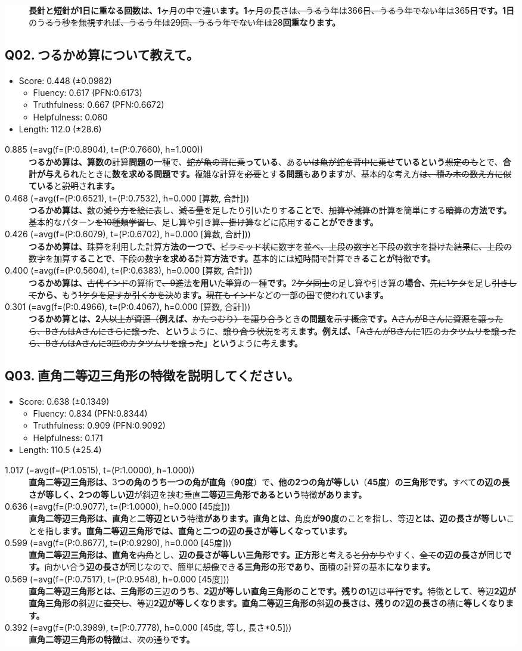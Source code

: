 <dd><b>長針と短針が1日に重なる回数は、1</b><s>ヶ月</s>の中で<s>違</s>い<b>ます。1</b><s>ヶ月の長さは、うるう年</s>は36<s>6日、うるう年でない年</s>は36<s>5日</s><b>です。1日</b>のう<s>るう秒を無視すれば、うるう年は29回、うるう年でない年は28</s><b>回重なります。</b></dd>
</dl>

## <a name="Q02"></a>Q02. つるかめ算について教えて。

- Score: 0.448 (±0.0982)
  - Fluency: 0.617 (PFN:0.6173)
  - Truthfulness: 0.667 (PFN:0.6672)
  - Helpfulness: 0.060
- Length: 112.0 (±28.6)

<dl>
<dt>0.885 (=avg(f=(P:0.8904), t=(P:0.7660), h=1.000))</dt>
<dd><b>つるかめ算は、算数の</b>計算<b>問題の一</b>種で、<s>蛇が亀の背に乗</s><b>っている</b>、ある<s>いは亀が蛇を背中に乗せ</s><b>ているという</b><s>想定のも</s>とで、<b>合計が与えられ</b>たときに<b>数を求める問題です。</b>複雑な計算を<s>必要</s>とす<b>る問題</b>も<b>あります</b>が、基本的な考え方<s>は、積み木の数え方に似</s><b>ている</b>と<s>説明</s>さ<b>れます。</b></dd>
<dt>0.468 (=avg(f=(P:0.6521), t=(P:0.7532), h=0.000 [算数, 合計]))</dt>
<dd><b>つるかめ算は、</b>数の<s>減り方を絵に</s>表し、<s>減る量</s>を足したり引いたりす<b>ることで</b>、<s>加算や減算</s>の計算を簡単にする<s>暗算</s>の<b>方法です。</b>基本的なパターン<s>を10種類学習し</s>、足し算や引き算<s>、掛け算</s>などに応用す<b>ることができます。</b></dd>
<dt>0.426 (=avg(f=(P:0.6079), t=(P:0.6702), h=0.000 [算数, 合計]))</dt>
<dd><b>つるかめ算は、</b><s>珠算</s>を利用した計算方<b>法の一つで、</b><s>ピラミッド状に</s>数字を<s>並べ、上段の数字と下段の</s>数字を<s>掛けた結果に、上段の</s>数字を<s>加</s>算す<b>ることで</b>、<s>下段の</s>数字<b>を求める</b>計算<b>方法です。</b>基本的には<s>短時間で</s>計算でき<b>ることが</b>特徴<b>です。</b></dd>
<dt>0.400 (=avg(f=(P:0.5604), t=(P:0.6383), h=0.000 [算数, 合計]))</dt>
<dd><b>つるかめ算は、</b><s>古代インド</s>の算術で<s>、9進</s>法<b>を用い</b>た<s>筆</s>算の一種<b>です。</b>2<s>ケタ同士</s>の足し算や引き算の<b>場合、</b><s>先に1ケタ</s>を足し<s>引きして</s><b>から、</b>もう<s>1ケタを足すか引くかを決</s>め<b>ます。</b><s>現在もインド</s>などの一部の<s>国</s>で使われて<b>います。</b></dd>
<dt>0.301 (=avg(f=(P:0.4966), t=(P:0.4067), h=0.000 [算数, 合計]))</dt>
<dd><b>つるかめ算とは、2</b><s>人以上が資源（</s><b>例えば、</b><s>かたつむり）を譲り合う</s>とき<b>の問題を</b><s>示す概念</s><b>です。</b><s>AさんがBさんに資源を譲ったら、BさんはAさんにさらに譲った</s>、<b>という</b>ように、<s>譲り合う状況</s>を考え<b>ます。例えば、</b>「<s>AさんがBさんに</s>1匹の<s>カタツムリを譲ったら、BさんはAさんに3匹のカタツムリを譲った</s><b>」という</b>ように<s>考</s>え<b>ます。</b></dd>
</dl>

## <a name="Q03"></a>Q03. 直角二等辺三角形の特徴を説明してください。

- Score: 0.638 (±0.1349)
  - Fluency: 0.834 (PFN:0.8344)
  - Truthfulness: 0.909 (PFN:0.9092)
  - Helpfulness: 0.171
- Length: 110.5 (±25.4)

<dl>
<dt>1.017 (=avg(f=(P:1.0515), t=(P:1.0000), h=1.000))</dt>
<dd><b>直角二等辺三角形は、</b>3<b>つの角のうち一つの角が直角</b>（<b>90度</b>）で<b>、他の2つの角が等しい</b>（<b>45度</b>）<b>の三角形です。</b>すべて<b>の辺の長さが等しく、2つの等しい辺</b>が斜辺を挟む垂直<b>二等辺三角形であるという</b>特徴<b>があります。</b></dd>
<dt>0.636 (=avg(f=(P:0.9077), t=(P:1.0000), h=0.000 [45度]))</dt>
<dd><b>直角二等辺三角形は、直角</b>と<b>二等辺という</b>特徴<b>があります。直角とは、</b>角度<b>が90度</b>のことを指し、等辺<b>とは、辺の長さが等しい</b>ことを指し<b>ます。直角二等辺三角形では、直角</b>と<b>二つの辺の長さが等しくなっています。</b></dd>
<dt>0.599 (=avg(f=(P:0.8677), t=(P:0.9290), h=0.000 [45度]))</dt>
<dd><b>直角二等辺三角形は、直角を</b><s>内角</s>とし、<b>辺の長さが等しい三角形です。正方形</b>と考える<s>と分かり</s>やすく、<s>全て</s><b>の辺の長さが</b>同じ<b>です。</b>向かい合う<b>辺の長さが</b>同じなので、簡単に<s>想像</s>でき<b>る三角形の</b>形<b>であり、</b>面積の計算の基本<b>になります。</b></dd>
<dt>0.569 (=avg(f=(P:0.7517), t=(P:0.9548), h=0.000 [45度]))</dt>
<dd><b>直角二等辺三角形とは、三角形の</b>三辺<b>のうち</b>、<b>2辺が等しい直角三角形のことです。残りの</b>1辺は<s>平行</s><b>です。</b>特徴<b>として</b>、等辺<b>2辺が直角三角形の</b>斜辺に<s>直交し</s>、等辺<b>2辺が等しくなります。直角二等辺三角形の</b>斜<b>辺の長さ</b>は<b>、残りの</b>2<b>辺の長さの</b>積に<b>等しくなります。</b></dd>
<dt>0.392 (=avg(f=(P:0.3989), t=(P:0.7778), h=0.000 [45度, 等し, 長さ*0.5]))</dt>
<dd><b>直角二等辺三角形の特徴</b>は、<s>次の通り</s><b>です。</b></dd>
</dl>
